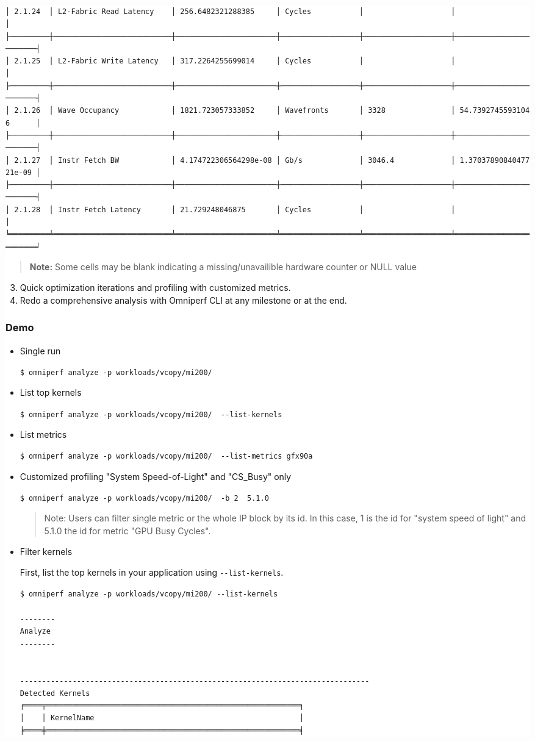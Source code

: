 ```shell-session
│ 2.1.24  │ L2-Fabric Read Latency    │ 256.6482321288385     │ Cycles           │                    │                        │
├─────────┼───────────────────────────┼───────────────────────┼──────────────────┼────────────────────┼────────────────────────┤
│ 2.1.25  │ L2-Fabric Write Latency   │ 317.2264255699014     │ Cycles           │                    │                        │
├─────────┼───────────────────────────┼───────────────────────┼──────────────────┼────────────────────┼────────────────────────┤
│ 2.1.26  │ Wave Occupancy            │ 1821.723057333852     │ Wavefronts       │ 3328               │ 54.73927455931046      │
├─────────┼───────────────────────────┼───────────────────────┼──────────────────┼────────────────────┼────────────────────────┤
│ 2.1.27  │ Instr Fetch BW            │ 4.174722306564298e-08 │ Gb/s             │ 3046.4             │ 1.3703789084047721e-09 │
├─────────┼───────────────────────────┼───────────────────────┼──────────────────┼────────────────────┼────────────────────────┤
│ 2.1.28  │ Instr Fetch Latency       │ 21.729248046875       │ Cycles           │                    │                        │
╘═════════╧═══════════════════════════╧═══════════════════════╧══════════════════╧════════════════════╧════════════════════════╛
```
> **Note:** Some cells may be blank indicating a missing/unavailible hardware counter or NULL value

3. Quick optimization iterations and profiling with customized metrics.
4. Redo a comprehensive analysis with Omniperf CLI at any milestone or at the end.

### Demo

- Single run
  ```shell
  $ omniperf analyze -p workloads/vcopy/mi200/
  ```

- List top kernels
  ```shell
  $ omniperf analyze -p workloads/vcopy/mi200/  --list-kernels
  ```

- List metrics

  ```shell
  $ omniperf analyze -p workloads/vcopy/mi200/  --list-metrics gfx90a
  ```

- Customized profiling "System Speed-of-Light" and "CS_Busy" only
  
  ```shell
  $ omniperf analyze -p workloads/vcopy/mi200/  -b 2  5.1.0
  ```

  > Note: Users can filter single metric or the whole IP block by its id. In this case, 1 is the id for "system speed of light" and 5.1.0 the id for metric "GPU Busy Cycles".

- Filter kernels

  First, list the top kernels in your application using `--list-kernels`.
  ```shell-session
  $ omniperf analyze -p workloads/vcopy/mi200/ --list-kernels
  
  --------
  Analyze
  --------


  --------------------------------------------------------------------------------
  Detected Kernels
  ╒════╤══════════════════════════════════════════════════════════╕
  │    │ KernelName                                               │
  ╞════╪══════════════════════════════════════════════════════════╡
  ```